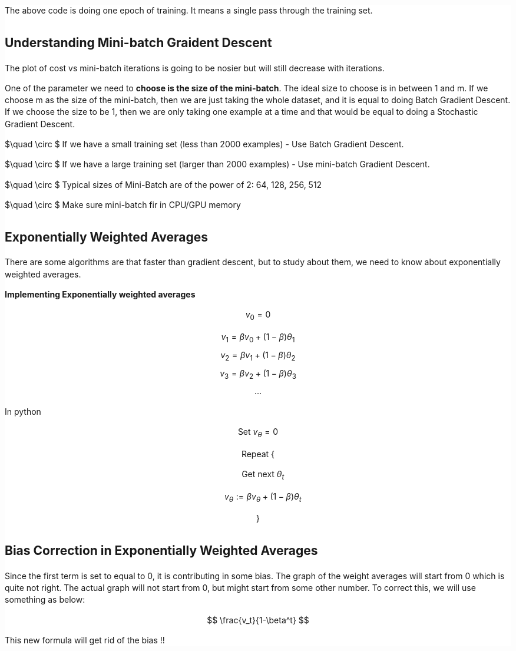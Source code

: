 The above code is doing one epoch of training. It means a single pass through the training set.

## Understanding Mini-batch Graident Descent

The plot of cost vs mini-batch iterations is going to be nosier but will still decrease with iterations.

One of the parameter we need to **choose is the size of the mini-batch**. The ideal size to choose is in between 1 and m. If we choose m as the size of the mini-batch, then we are just taking the whole dataset, and it is equal to doing Batch Gradient Descent. If we choose the size to be 1, then we are only taking one example at a time and that would be equal to doing a Stochastic Gradient Descent. 

$\quad \circ \$ If we have a small training set (less than 2000 examples) - Use Batch Gradient Descent.

$\quad \circ \$ If we have a large training set (larger than 2000 examples) - Use mini-batch Gradient Descent.

$\quad \circ \$ Typical sizes of Mini-Batch are of the power of 2: $64,\ 128,\ 256, \ 512$

$\quad \circ \$ Make sure mini-batch fir in CPU/GPU memory

## Exponentially Weighted Averages

There are some algorithms are that faster than gradient descent, but to study about them, we need to know about exponentially weighted averages.

**Implementing Exponentially weighted averages**

$$ v_0 = 0 $$

$$ v_1 = \beta v_0 + (1-\beta)\theta_1 $$
$$ v_2 = \beta v_1 + (1-\beta)\theta_2 $$
$$ v_3 = \beta v_2 + (1-\beta)\theta_3 $$
$$ \ldots $$

In python

$$ \text{Set } v_{\theta} = 0 $$

$$ \text{ Repeat } \{  $$

$$ \quad \text{Get next }\theta_t $$

$$ \quad v_{\theta} := \beta v_{\theta} + (1-\beta)\theta_t $$

$$ \} $$

## Bias Correction in Exponentially Weighted Averages

Since the first term is set to equal to 0, it is contributing in some bias. The graph of the weight averages will start from 0 which is quite not right. The actual graph will not start from 0, but might start from some other number. To correct this, we will use something as below: 

$$ \frac{v_t}{1-\beta^t} $$

This new formula will get rid of the bias !! 
